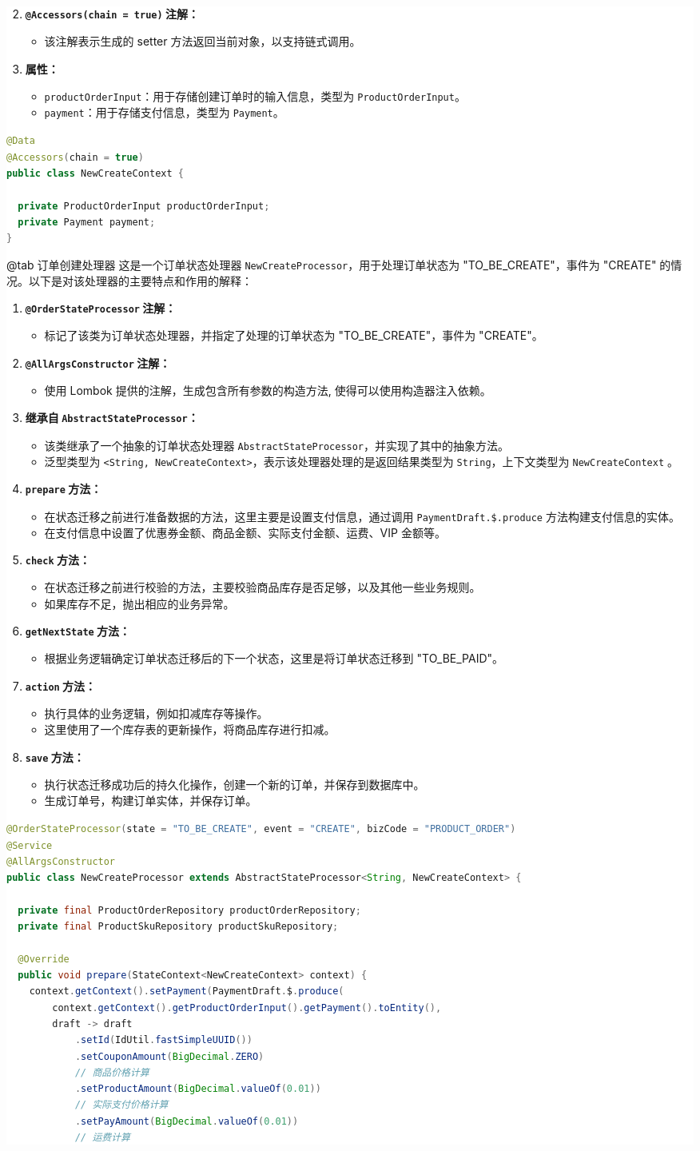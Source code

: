 2. **`@Accessors(chain = true)` 注解：**
   - 该注解表示生成的 setter 方法返回当前对象，以支持链式调用。

3. **属性：**
   - `productOrderInput`：用于存储创建订单时的输入信息，类型为 `ProductOrderInput`。
   - `payment`：用于存储支付信息，类型为 `Payment`。

```java
@Data
@Accessors(chain = true)
public class NewCreateContext {

  private ProductOrderInput productOrderInput;
  private Payment payment;
}
```

@tab 订单创建处理器
这是一个订单状态处理器 `NewCreateProcessor`，用于处理订单状态为 "TO_BE_CREATE"，事件为 "CREATE" 的情况。以下是对该处理器的主要特点和作用的解释：

1. **`@OrderStateProcessor` 注解：**
   - 标记了该类为订单状态处理器，并指定了处理的订单状态为 "TO_BE_CREATE"，事件为 "CREATE"。

2. **`@AllArgsConstructor` 注解：**
   - 使用 Lombok 提供的注解，生成包含所有参数的构造方法, 使得可以使用构造器注入依赖。

3. **继承自 `AbstractStateProcessor`：**
   - 该类继承了一个抽象的订单状态处理器 `AbstractStateProcessor`，并实现了其中的抽象方法。
   - 泛型类型为 `<String, NewCreateContext>`，表示该处理器处理的是返回结果类型为 `String`，上下文类型为 `NewCreateContext` 。

4. **`prepare` 方法：**
   - 在状态迁移之前进行准备数据的方法，这里主要是设置支付信息，通过调用 `PaymentDraft.$.produce` 方法构建支付信息的实体。
   - 在支付信息中设置了优惠券金额、商品金额、实际支付金额、运费、VIP 金额等。

5. **`check` 方法：**
   - 在状态迁移之前进行校验的方法，主要校验商品库存是否足够，以及其他一些业务规则。
   - 如果库存不足，抛出相应的业务异常。

6. **`getNextState` 方法：**
   - 根据业务逻辑确定订单状态迁移后的下一个状态，这里是将订单状态迁移到 "TO_BE_PAID"。

7. **`action` 方法：**
   - 执行具体的业务逻辑，例如扣减库存等操作。
   - 这里使用了一个库存表的更新操作，将商品库存进行扣减。

8. **`save` 方法：**
   - 执行状态迁移成功后的持久化操作，创建一个新的订单，并保存到数据库中。
   - 生成订单号，构建订单实体，并保存订单。

```java
@OrderStateProcessor(state = "TO_BE_CREATE", event = "CREATE", bizCode = "PRODUCT_ORDER")
@Service
@AllArgsConstructor
public class NewCreateProcessor extends AbstractStateProcessor<String, NewCreateContext> {

  private final ProductOrderRepository productOrderRepository;
  private final ProductSkuRepository productSkuRepository;

  @Override
  public void prepare(StateContext<NewCreateContext> context) {
    context.getContext().setPayment(PaymentDraft.$.produce(
        context.getContext().getProductOrderInput().getPayment().toEntity(),
        draft -> draft
            .setId(IdUtil.fastSimpleUUID())
            .setCouponAmount(BigDecimal.ZERO)
            // 商品价格计算
            .setProductAmount(BigDecimal.valueOf(0.01))
            // 实际支付价格计算
            .setPayAmount(BigDecimal.valueOf(0.01))
            // 运费计算
```